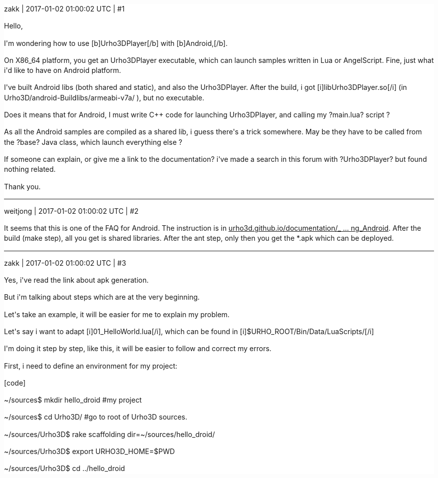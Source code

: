 zakk | 2017-01-02 01:00:02 UTC | #1

Hello,

I'm wondering how to use [b]Urho3DPlayer[/b] with [b]Android,[/b].

On X86_64 platform, you get an Urho3DPlayer executable, which can launch samples written in Lua or AngelScript.
Fine, just what i'd like to have on Android platform.

I've built Android libs (both shared and static), and also the Urho3DPlayer.
After the build, i got [i]libUrho3DPlayer.so[/i]  (in Urho3D/android-Buildlibs/armeabi-v7a/ ), but no executable.

Does it means that for Android, I must write C++ code for launching Urho3DPlayer, and calling my ?main.lua? script ?

As all the Android samples are compiled as a shared lib, i guess there's a trick somewhere. May be they have to be called from the ?base? Java class, which launch everything else ?

If someone can explain, or give me a link to the documentation? i've made a search in this forum with ?Urho3DPlayer? but found nothing related.

Thank you.

-------------------------

weitjong | 2017-01-02 01:00:02 UTC | #2

It seems that this is one of the FAQ for Android. The instruction is in [urho3d.github.io/documentation/_ ... ng_Android](http://urho3d.github.io/documentation/_building.html#Building_Android). After the build (make step), all you get is shared libraries. After the ant step, only then you get the *.apk which can be deployed.

-------------------------

zakk | 2017-01-02 01:00:02 UTC | #3

Yes, i've read the link about apk generation.

But i'm talking about steps which are at the very beginning.

Let's take an example, it will be easier for me to explain my problem.

Let's say i want to adapt [i]01_HelloWorld.lua[/i], which can be found in [i]$URHO_ROOT/Bin/Data/LuaScripts/[/i]

I'm doing it step by step, like this, it will be easier to follow and correct my errors.

First, i need to define an environment for my project:

[code]

~/sources$ mkdir hello_droid #my project

~/sources$ cd Urho3D/ #go to root of Urho3D sources.

~/sources/Urho3D$ rake scaffolding dir=~/sources/hello_droid/

~/sources/Urho3D$ export URHO3D_HOME=$PWD

~/sources/Urho3D$ cd ../hello_droid
